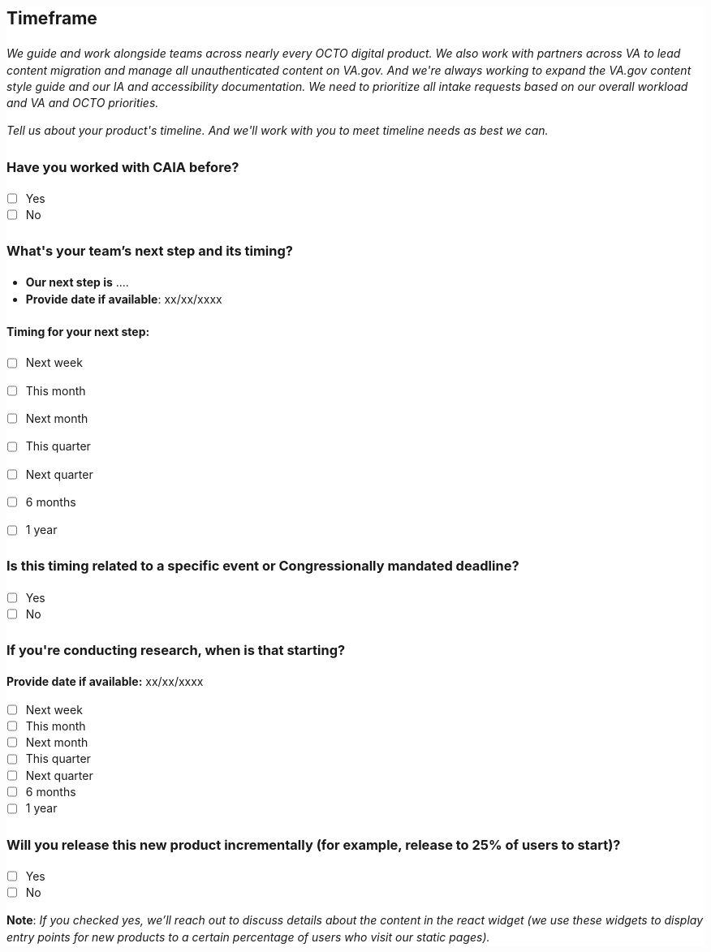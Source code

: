  
## Timeframe
_We guide and work alongside teams across nearly every OCTO digital product. We also work with partners across VA to lead content migration and manage all unauthenticated content on VA.gov. And we're always working to expand the VA.gov content style guide and our IA and accessibility documentation. We need to prioritize all intake requests based on our overall workload and VA and OCTO priorities._

_Tell us about your product's timeline. And we'll work with you to meet timeline needs as best we can._

### Have you worked with CAIA before? 
  - [ ] Yes
  - [ ] No

### What's your team’s next step and its timing?

- **Our next step is** ....
- **Provide date if available**: xx/xx/xxxx

#### Timing for your next step: 
  - [ ] Next week
  - [ ] This month
  - [ ] Next month
  - [ ] This quarter
  - [ ] Next quarter
  - [ ] 6 months
  - [ ] 1 year


### Is this timing related to a specific event or Congressionally mandated deadline?
  - [ ] Yes
  - [ ] No

### If you're conducting research, when is that starting? 
**Provide date if available:** xx/xx/xxxx
  - [ ] Next week
  - [ ] This month
  - [ ] Next month
  - [ ] This quarter
  - [ ] Next quarter
  - [ ] 6 months
  - [ ] 1 year

### Will you release this new product incrementally (for example, release to 25% of users to start)? 
  - [ ] Yes
  - [ ] No
 
**Note**: _If you checked yes, we’ll reach out to discuss details about the content in the react widget (we use these widgets to display entry points for new products to a certain percentage of users who visit our static pages)._

